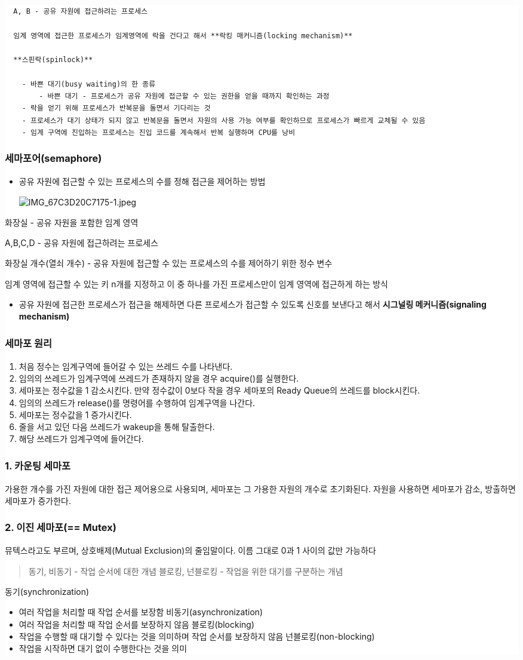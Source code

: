       A, B - 공유 자원에 접근하려는 프로세스

      임계 영역에 접근한 프로세스가 임계영역에 락을 건다고 해서 **락킹 매커니즘(locking mechanism)**

      **스핀락(spinlock)**

        - 바쁜 대기(busy waiting)의 한 종류
            - 바쁜 대기 - 프로세스가 공유 자원에 접근할 수 있는 권한을 얻을 때까지 확인하는 과정
        - 락을 얻기 위해 프로세스가 반복문을 돌면서 기다리는 것
        - 프로세스가 대기 상태가 되지 않고 반복문을 돌면서 자원의 사용 가능 여부를 확인하므로 프로세스가 빠르게 교체될 수 있음
        - 임계 구역에 진입하는 프로세스는 진입 코드를 계속해서 반복 실행하며 CPU를 낭비


### 세마포어(semaphore)

- 공유 자원에 접근할 수 있는 프로세스의 수를 정해 접근을 제어하는 방법

  ![IMG_67C3D20C7175-1.jpeg](https://github.com/team-replace/replace-android/assets/50761690/c9748e5f-824c-4e3d-ac80-c1def2383173)


화장실 - 공유 자원을 포함한 임계 영역

A,B,C,D - 공유 자원에 접근하려는 프로세스

화장실 개수(열쇠 개수) - 공유 자원에 접근할 수 있는 프로세스의 수를 제어하기 위한 정수 변수

임계 영역에 접근할 수 있는 키 n개를 지정하고 이 중 하나를 가진 프로세스만이 임계 영역에 접근하게 하는 방식

- 공유 자원에 접근한 프로세스가 접근을 해제하면 다른 프로세스가 접근할 수 있도록 신호를 보낸다고 해서 **시그널링 메커니즘(signaling mechanism)**

### 세마포 원리

1. 처음 정수는 임계구역에 들어갈 수 있는 쓰레드 수를 나타낸다.
2. 임의의 쓰레드가 임계구역에 쓰레드가 존재하지 않을 경우 acquire()를 실행한다.
3. 세마포는 정수값을 1 감소시킨다. 만약 정수값이 0보다 작을 경우 세마포의 Ready Queue의 쓰레드를 block시킨다.
4. 임의의 쓰레드가 release()를 명령어를 수행하여 임계구역을 나간다.
5. 세마포는 정수값을 1 증가시킨다.
6. 줄을 서고 있던 다음 쓰레드가 wakeup을 통해 탈출한다.
7. 해당 쓰레드가 임계구역에 들어간다.

### 1. 카운팅 세마포

가용한 개수를 가진 자원에 대한 접근 제어용으로 사용되며, 세마포는 그 가용한 자원의 개수로 초기화된다. 자원을 사용하면 세마포가 감소, 방출하면 세마포가 증가한다.

### 2. 이진 세마포(== Mutex)

뮤텍스라고도 부르며, 상호배제(Mutual Exclusion)의 줄임말이다. 이름 그대로 0과 1 사이의 값만 가능하다

> 동기, 비동기 - 작업 순서에 대한 개념
블로킹, 넌블로킹 - 작업을 위한 대기를 구분하는 개념

동기(synchronization)
- 여러 작업을 처리할 때 작업 순서를 보장함
  비동기(asynchronization)
- 여러 작업을 처리할 때 작업 순서를 보장하지 않음
  블로킹(blocking)
- 작업을 수행할 때 대기할 수 있다는 것을 의미하며 작업 순서를 보장하지 않음
  넌블로킹(non-blocking)
- 작업을 시작하면 대기 없이 수행한다는 것을 의미
>
